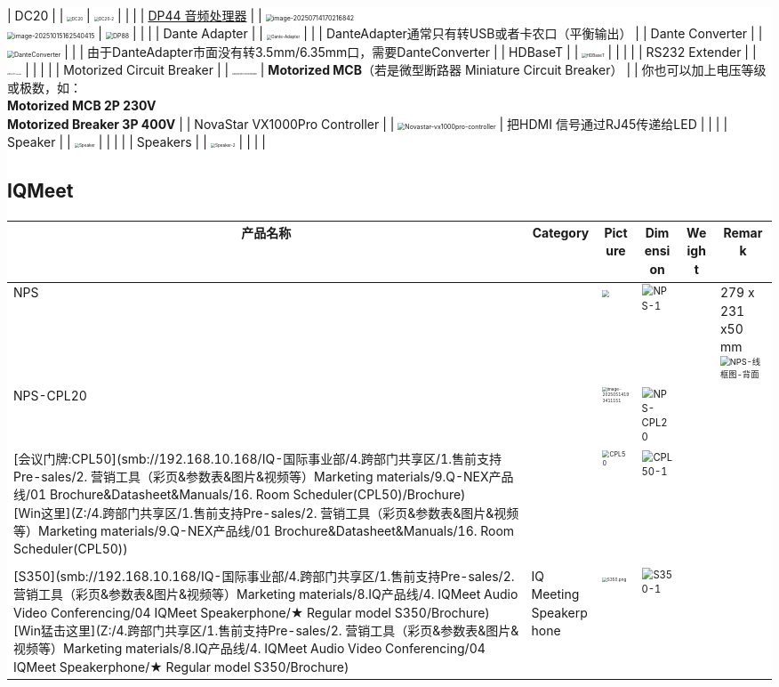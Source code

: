 | DC20                                               |          | <img src="./img/DC20.png" alt="DC20" style="zoom: 33%;" />   | <img src="./img/DC20-2.png" alt="DC20-2" style="zoom:33%;" /> |        |                                                              |
| [DP44 音频处理器](https://www.aispeech.com/topmic) |          | <img src="./img/image-20250714170216842.png" alt="image-20250714170216842" style="zoom:50%;" /><br /><img src="./img/image-20251015162540415.png" alt="image-20251015162540415" style="zoom:50%;" /> | <img src="./img/DP88.png" alt="DP88" style="zoom:50%;" />    |        |                                                              |
| Dante Adapter                                      |          | <img src="./img/Dante-Adapter.png" alt="Dante-Adapter" style="zoom: 33%;" /> |                                                              |        | DanteAdapter通常只有转USB或者卡农口（平衡输出）              |
| Dante Converter                                    |          | <img src="./img/DanteConverter.png" alt="DanteConverter" style="zoom:50%;" /> |                                                              |        | 由于DanteAdapter市面没有转3.5mm/6.35mm口，需要DanteConverter |
| HDBaseT                                            |          | <img src="./img/HDBaseT.png" alt="HDBaseT" style="zoom: 33%;" /> |                                                              |        |                                                              |
| RS232 Extender                                     |          | <img src="./img/RS232-Extender.png" alt="RS232-Extender" style="zoom:13%;" /> |                                                              |        |                                                              |
| Motorized Circuit Breaker                          |          | <img src="./img/Motorized Circuit Breaker.png" alt="Motorized Circuit Breaker" style="zoom: 15%;" /> | **Motorized MCB**（若是微型断路器 Miniature Circuit Breaker） |        | 你也可以加上电压等级或极数，如：  <br />**Motorized MCB 2P 230V** <br />**Motorized Breaker 3P 400V** |
| NovaStar VX1000Pro  Controller                     |          | <img src="./img/Novastar-vx1000pro-controller.png" alt="Novastar-vx1000pro-controller" style="zoom:50%;" /> | 把HDMI 信号通过RJ45传递给LED                                 |        |                                                              |
| Speaker                                            |          | <img src="./img/Speaker.png" alt="Speaker" style="zoom: 33%;" /> |                                                              |        |                                                              |
| Speakers                                           |          | <img src="./img/Speaker-2.png" alt="Speaker-2" style="zoom:33%;" /> |                                                              |        |                                                              |







## IQMeet

| 产品名称                                                     | Category                        | Picture                                                      | Dimension                                                    | Weight | Remark                                                       |
| ------------------------------------------------------------ | ------------------------------- | ------------------------------------------------------------ | ------------------------------------------------------------ | ------ | ------------------------------------------------------------ |
| NPS                                                          |                                 | <img src="./img/NSP2.png"  style="zoom:50%;" />              | <img src="./img/NPS-1.png" alt="NPS-1" style="zoom:80%;" />  |        | 279 x 231 x50 mm<br /><img src="./img/NPS-线框图-背面.png" alt="NPS-线框图-背面" style="zoom:67%;" /> |
| NPS-CPL20                                                    |                                 | <img src="./img/image-20250514193411151.png" alt="image-20250514193411151" style="zoom: 33%;" /> | <img src="./img/NPS-CPL20.png" alt="NPS-CPL20" style="zoom:80%;" /> |        |                                                              |
| [会议门牌:CPL50](smb://192.168.10.168/IQ-国际事业部/4.跨部门共享区/1.售前支持Pre-sales/2. 营销工具（彩页&参数表&图片&视频等）Marketing materials/9.Q-NEX产品线/01 Brochure&Datasheet&Manuals/16. Room Scheduler(CPL50)/Brochure)<br />[Win这里](Z:/4.跨部门共享区/1.售前支持Pre-sales/2. 营销工具（彩页&参数表&图片&视频等）Marketing materials/9.Q-NEX产品线/01 Brochure&Datasheet&Manuals/16. Room Scheduler(CPL50)) |                                 | <img src="./img/CPL50.png" alt="CPL50" style="zoom:50%;" />  | <img src="./img/CPL50-1.png" alt="CPL50-1" style="zoom:80%;" /> |        |                                                              |
|                                                              |                                 |                                                              |                                                              |        |                                                              |
| [S350](smb://192.168.10.168/IQ-国际事业部/4.跨部门共享区/1.售前支持Pre-sales/2. 营销工具（彩页&参数表&图片&视频等）Marketing materials/8.IQ产品线/4. IQMeet Audio Video Conferencing/04 IQMeet Speakerphone/★ Regular model S350/Brochure)<br />[Win猛击这里](Z:/4.跨部门共享区/1.售前支持Pre-sales/2. 营销工具（彩页&参数表&图片&视频等）Marketing materials/8.IQ产品线/4. IQMeet Audio Video Conferencing/04 IQMeet Speakerphone/★ Regular model S350/Brochure) | IQ Meeting Speakerphone         | <img src="./img/S350.png" alt="S350.png" style="zoom: 33%;" /> | <img src="./img/S350-1.png" alt="S350-1" style="zoom:80%;" /> |        |                                                              |